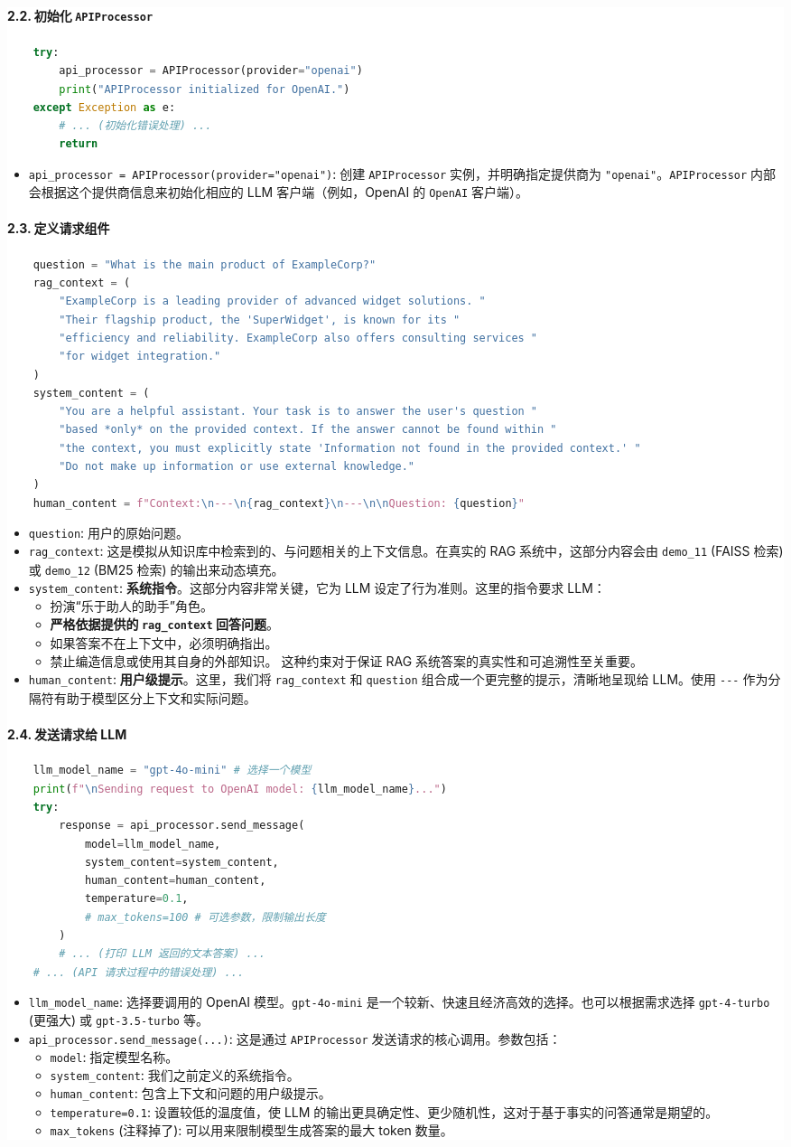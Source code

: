 #### 2.2. 初始化 `APIProcessor`
```python
    try:
        api_processor = APIProcessor(provider="openai")
        print("APIProcessor initialized for OpenAI.")
    except Exception as e:
        # ... (初始化错误处理) ...
        return
```
- `api_processor = APIProcessor(provider="openai")`: 创建 `APIProcessor` 实例，并明确指定提供商为 `"openai"`。`APIProcessor` 内部会根据这个提供商信息来初始化相应的 LLM 客户端（例如，OpenAI 的 `OpenAI` 客户端）。

#### 2.3. 定义请求组件
```python
    question = "What is the main product of ExampleCorp?"
    rag_context = (
        "ExampleCorp is a leading provider of advanced widget solutions. "
        "Their flagship product, the 'SuperWidget', is known for its "
        "efficiency and reliability. ExampleCorp also offers consulting services "
        "for widget integration."
    )
    system_content = (
        "You are a helpful assistant. Your task is to answer the user's question "
        "based *only* on the provided context. If the answer cannot be found within "
        "the context, you must explicitly state 'Information not found in the provided context.' "
        "Do not make up information or use external knowledge."
    )
    human_content = f"Context:\n---\n{rag_context}\n---\n\nQuestion: {question}"
```
- `question`: 用户的原始问题。
- `rag_context`: 这是模拟从知识库中检索到的、与问题相关的上下文信息。在真实的 RAG 系统中，这部分内容会由 `demo_11` (FAISS 检索) 或 `demo_12` (BM25 检索) 的输出来动态填充。
- `system_content`: **系统指令**。这部分内容非常关键，它为 LLM 设定了行为准则。这里的指令要求 LLM：
    - 扮演“乐于助人的助手”角色。
    - **严格依据提供的 `rag_context` 回答问题**。
    - 如果答案不在上下文中，必须明确指出。
    - 禁止编造信息或使用其自身的外部知识。
    这种约束对于保证 RAG 系统答案的真实性和可追溯性至关重要。
- `human_content`: **用户级提示**。这里，我们将 `rag_context` 和 `question` 组合成一个更完整的提示，清晰地呈现给 LLM。使用 `---` 作为分隔符有助于模型区分上下文和实际问题。

#### 2.4. 发送请求给 LLM
```python
    llm_model_name = "gpt-4o-mini" # 选择一个模型
    print(f"\nSending request to OpenAI model: {llm_model_name}...")
    try:
        response = api_processor.send_message(
            model=llm_model_name,
            system_content=system_content,
            human_content=human_content,
            temperature=0.1,
            # max_tokens=100 # 可选参数，限制输出长度
        )
        # ... (打印 LLM 返回的文本答案) ...
    # ... (API 请求过程中的错误处理) ...
```
- `llm_model_name`: 选择要调用的 OpenAI 模型。`gpt-4o-mini` 是一个较新、快速且经济高效的选择。也可以根据需求选择 `gpt-4-turbo` (更强大) 或 `gpt-3.5-turbo` 等。
- `api_processor.send_message(...)`: 这是通过 `APIProcessor` 发送请求的核心调用。参数包括：
    - `model`: 指定模型名称。
    - `system_content`: 我们之前定义的系统指令。
    - `human_content`: 包含上下文和问题的用户级提示。
    - `temperature=0.1`: 设置较低的温度值，使 LLM 的输出更具确定性、更少随机性，这对于基于事实的问答通常是期望的。
    - `max_tokens` (注释掉了): 可以用来限制模型生成答案的最大 token 数量。